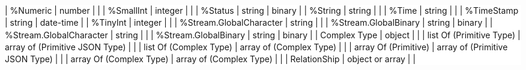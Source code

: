 |   %Numeric                  |   number                          |                    |
|   %SmallInt                 |   integer                         |                    |
|   %Status                   |   string                          |   binary           |
|   %String                   |   string                          |                    |
|   %Time                     |   string                          |                    |
|   %TimeStamp                |   string                          |   date-time        |
|   %TinyInt                  |   integer                         |                    |
|   %Stream.GlobalCharacter   |   string                          |                    |
|   %Stream.GlobalBinary      |   string                          |   binary           |
|   %Stream.GlobalCharacter   |   string                          |                    |
|   %Stream.GlobalBinary      |   string                          |   binary           |
|   Complex Type              |   object                          |                    |
|   list Of (Primitive Type)  |   array of (Primitive JSON Type)  |                    |
|   list Of (Complex Type)    |   array of (Complex Type)         |                    |
|   array Of (Primitive)	      |   array of (Primitive JSON Type)  |                    |
|   array Of (Complex Type)   |   array of (Complex Type)         |                    |
|   RelationShip              |   object or array                 |                    |
